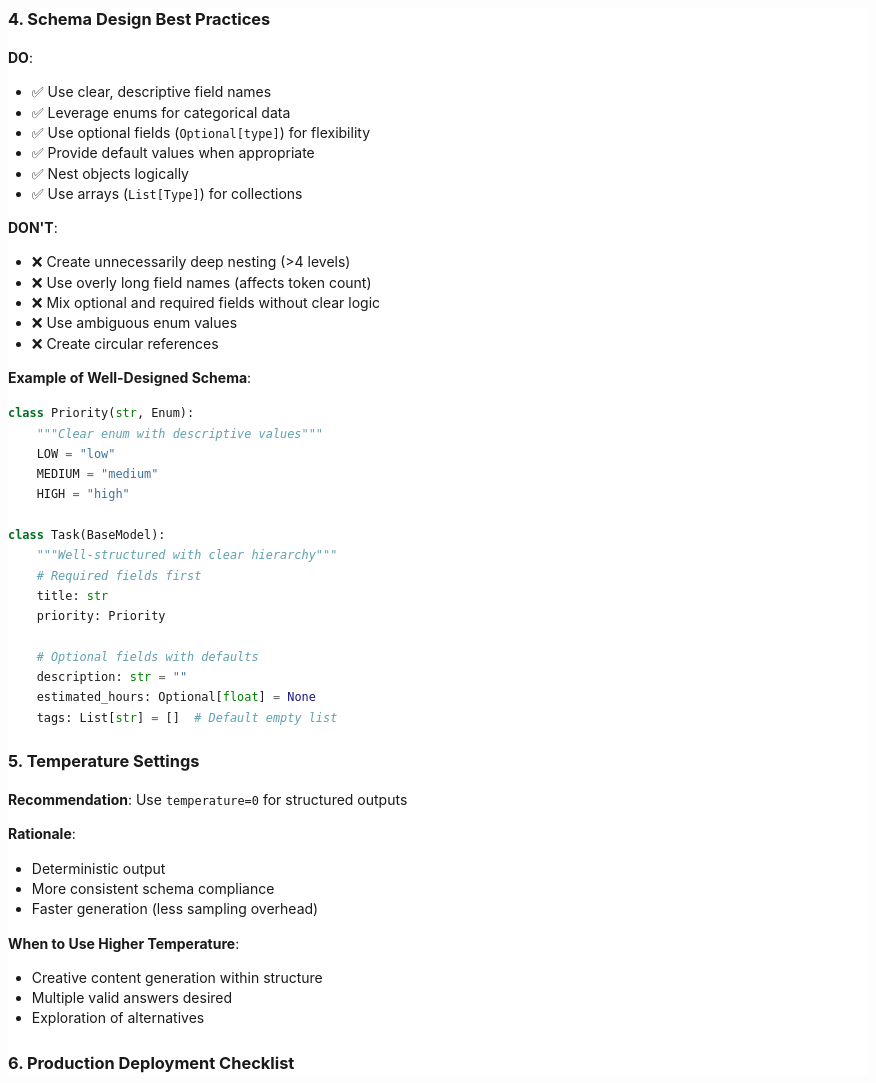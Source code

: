 ### 4. Schema Design Best Practices

**DO**:
- ✅ Use clear, descriptive field names
- ✅ Leverage enums for categorical data
- ✅ Use optional fields (`Optional[type]`) for flexibility
- ✅ Provide default values when appropriate
- ✅ Nest objects logically
- ✅ Use arrays (`List[Type]`) for collections

**DON'T**:
- ❌ Create unnecessarily deep nesting (>4 levels)
- ❌ Use overly long field names (affects token count)
- ❌ Mix optional and required fields without clear logic
- ❌ Use ambiguous enum values
- ❌ Create circular references

**Example of Well-Designed Schema**:
```python
class Priority(str, Enum):
    """Clear enum with descriptive values"""
    LOW = "low"
    MEDIUM = "medium"
    HIGH = "high"

class Task(BaseModel):
    """Well-structured with clear hierarchy"""
    # Required fields first
    title: str
    priority: Priority

    # Optional fields with defaults
    description: str = ""
    estimated_hours: Optional[float] = None
    tags: List[str] = []  # Default empty list
```

### 5. Temperature Settings

**Recommendation**: Use `temperature=0` for structured outputs

**Rationale**:
- Deterministic output
- More consistent schema compliance
- Faster generation (less sampling overhead)

**When to Use Higher Temperature**:
- Creative content generation within structure
- Multiple valid answers desired
- Exploration of alternatives

### 6. Production Deployment Checklist
